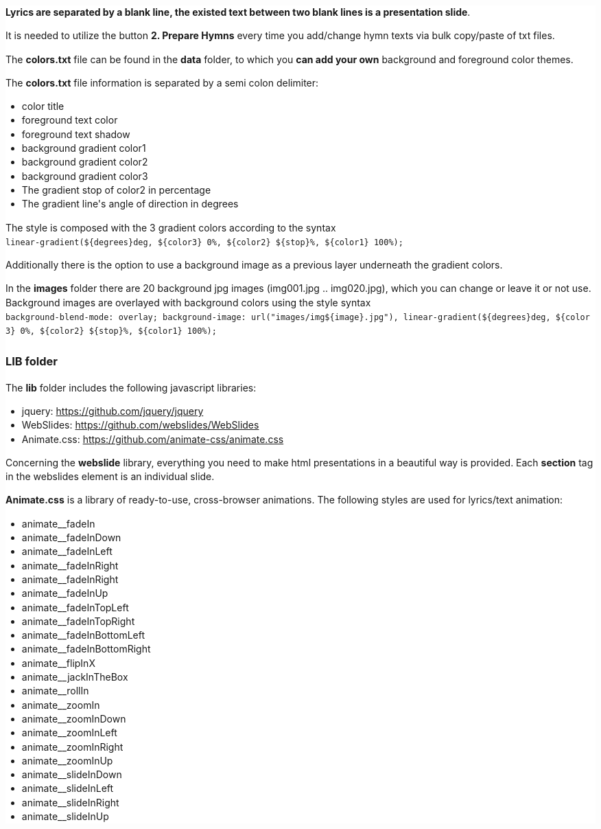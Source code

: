 **Lyrics are separated by a blank line, the existed text between two blank lines is a presentation slide**.

It is needed to utilize the button **2. Prepare Hymns** every time you add/change hymn texts via bulk copy/paste of txt files.

The **colors.txt** file can be found in the **data** folder, to which you **can add your own** background and foreground color themes.

The **colors.txt** file information is separated by a semi colon delimiter: 
- color title
- foreground text color
- foreground text shadow
- background gradient color1
- background gradient color2
- background gradient color3
- The gradient stop of color2 in percentage
- The gradient line's angle of direction in degrees

The style is composed with the 3 gradient colors according to the syntax<br>
```linear-gradient(${degrees}deg, ${color3} 0%, ${color2} ${stop}%, ${color1} 100%);```

Additionally there is the option to use a background image as a previous layer underneath the gradient colors.

In the **images** folder there are 20 background jpg images (img001.jpg .. img020.jpg), which you can change or leave it or not use. Background images are overlayed with background colors using the style syntax<br>
```background-blend-mode: overlay; background-image: url("images/img${image}.jpg"), linear-gradient(${degrees}deg, ${color3} 0%, ${color2} ${stop}%, ${color1} 100%);```


### LIB folder
The **lib** folder includes the following javascript libraries:

- jquery: https://github.com/jquery/jquery
- WebSlides: https://github.com/webslides/WebSlides
- Animate.css: https://github.com/animate-css/animate.css

Concerning the **webslide** library, everything you need to make html presentations in a beautiful way is provided. Each **section** tag in the webslides element is an individual slide.

**Animate.css** is a library of ready-to-use, cross-browser animations. The following styles are used for lyrics/text animation:
- animate__fadeIn
- animate__fadeInDown
- animate__fadeInLeft
- animate__fadeInRight
- animate__fadeInRight
- animate__fadeInUp
- animate__fadeInTopLeft
- animate__fadeInTopRight
- animate__fadeInBottomLeft
- animate__fadeInBottomRight
- animate__flipInX
- animate__jackInTheBox
- animate__rollIn
- animate__zoomIn
- animate__zoomInDown
- animate__zoomInLeft
- animate__zoomInRight
- animate__zoomInUp
- animate__slideInDown
- animate__slideInLeft
- animate__slideInRight
- animate__slideInUp

```